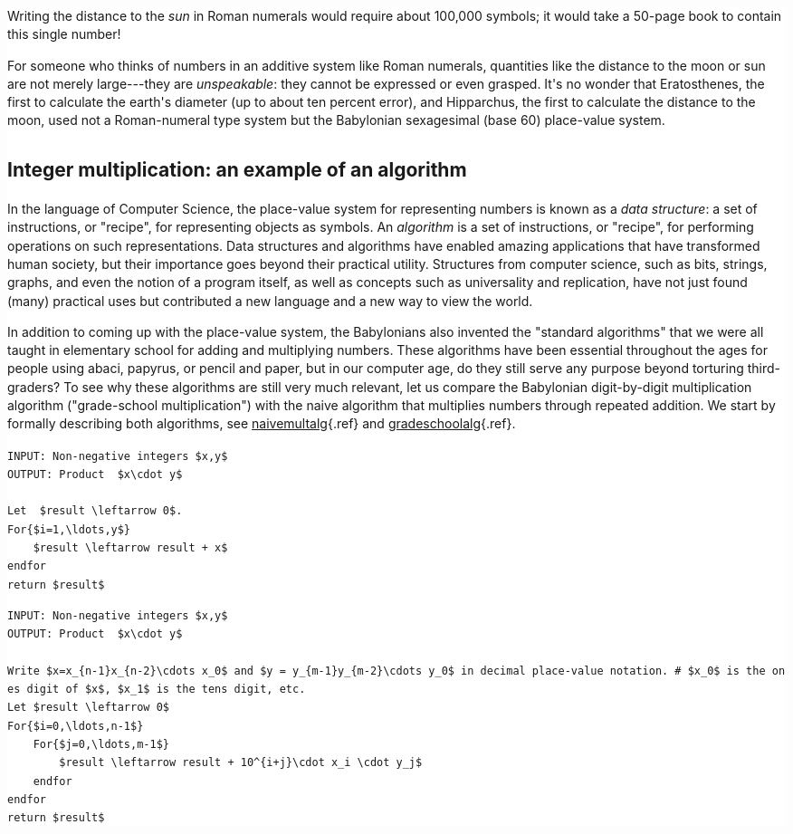 Writing the distance to the _sun_ in Roman numerals would require about 100,000 symbols; it would take a 50-page book to contain this single number!

For someone who thinks of numbers in an additive system like Roman numerals, quantities like the distance to the moon or sun are not merely large---they are _unspeakable_: they cannot be expressed or even grasped.
It's no wonder that Eratosthenes, the first to calculate the earth's diameter (up to about ten percent error), and Hipparchus, the first to calculate the distance to the moon, used not a Roman-numeral type system but the Babylonian sexagesimal (base 60) place-value system.

## Integer multiplication: an example of an algorithm

In the language of Computer Science, the place-value system for representing numbers is known as a _data structure_: a set of instructions, or "recipe", for representing objects as symbols.
An _algorithm_ is a set of instructions, or "recipe", for performing operations on such representations.
Data structures and algorithms have enabled amazing applications that have transformed human society, but their importance goes beyond their practical utility.
Structures from computer science, such as bits, strings, graphs, and even the notion of a program itself, as well as concepts such as universality and replication, have not just found (many) practical uses but contributed a new language and a new way to view the world.


In addition to coming up with the place-value system, the Babylonians also invented the "standard algorithms" that we were all taught in elementary school for adding and multiplying numbers.
These algorithms have been essential throughout the ages for people using  abaci, papyrus, or pencil and paper,  but in our computer age, do they still serve any purpose beyond torturing third-graders?
To see why these algorithms are still very much relevant, let us compare the Babylonian digit-by-digit multiplication algorithm ("grade-school multiplication") with the  naive algorithm that multiplies numbers through  repeated addition.
We start by formally describing both algorithms, see [naivemultalg](){.ref} and [gradeschoolalg](){.ref}.


``` { .algorithm title="Multiplication via repeated addition" #naivemultalg }
INPUT: Non-negative integers $x,y$
OUTPUT: Product  $x\cdot y$

Let  $result \leftarrow 0$. 
For{$i=1,\ldots,y$}
    $result \leftarrow result + x$ 
endfor
return $result$
```

``` {.algorithm title="Grade-school multiplication" #gradeschoolalg}
INPUT: Non-negative integers $x,y$
OUTPUT: Product  $x\cdot y$

Write $x=x_{n-1}x_{n-2}\cdots x_0$ and $y = y_{m-1}y_{m-2}\cdots y_0$ in decimal place-value notation. # $x_0$ is the ones digit of $x$, $x_1$ is the tens digit, etc.
Let $result \leftarrow 0$
For{$i=0,\ldots,n-1$}
    For{$j=0,\ldots,m-1$}
        $result \leftarrow result + 10^{i+j}\cdot x_i \cdot y_j$
    endfor
endfor
return $result$
```

